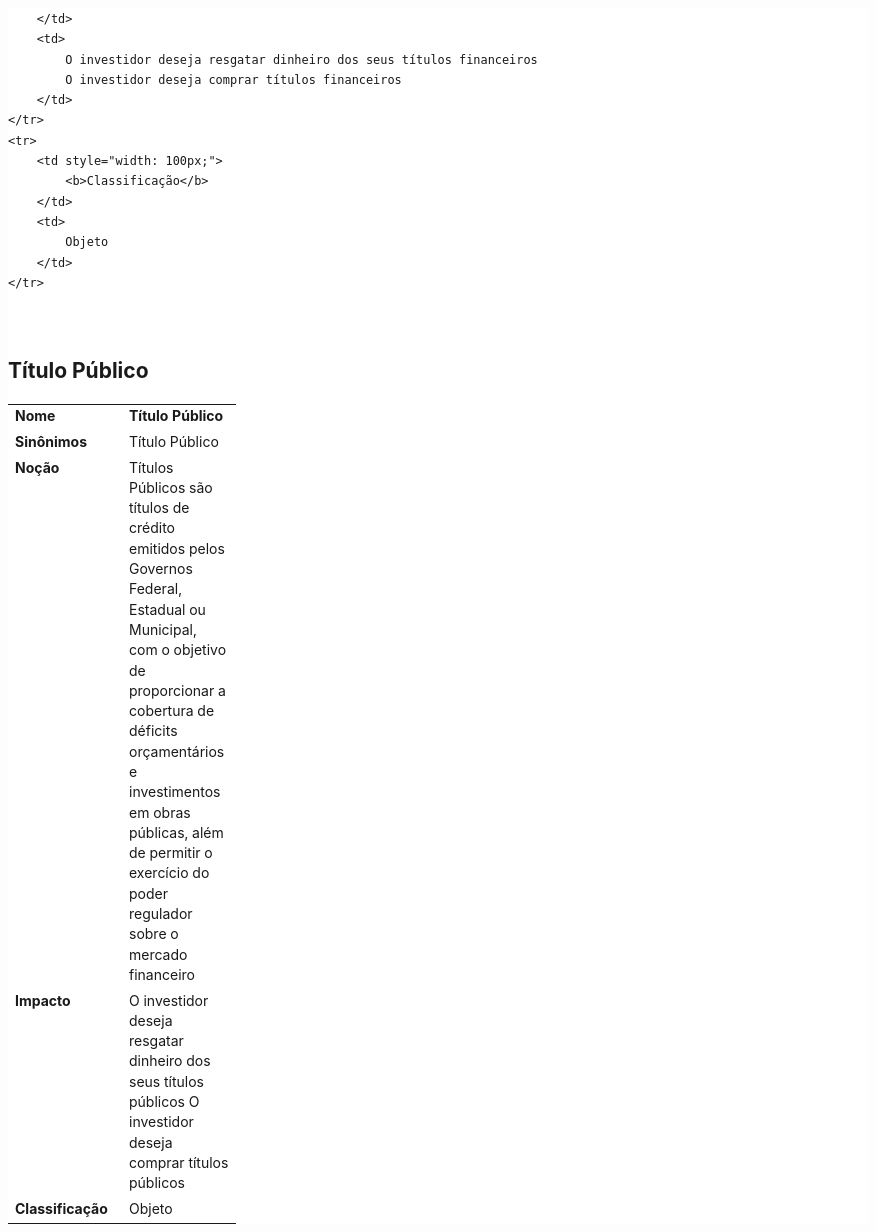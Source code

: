         </td>
        <td>
            O investidor deseja resgatar dinheiro dos seus títulos financeiros
            O investidor deseja comprar títulos financeiros
        </td>
    </tr>
    <tr>
        <td style="width: 100px;">
            <b>Classificação</b>
        </td>
        <td>
            Objeto
        </td>
    </tr>
</table>
<br>


## Título Público

<table class="table table-striped border">
    <tr>
        <td style="width: 100px;">
            <b>Nome</b>
        </td> 
        <td style="width: 100px;">
            <b>Título Público</b>
        </td>
    </tr>
    <tr>
        <td style="width: 100px;">
            <b>Sinônimos</b>
        </td>
        <td>
            Título Público
        </td>
    </tr>
    <tr>
        <td style="width: 100px;">
            <b>Noção</b>
        </td>
        <td>
            Títulos Públicos são títulos de crédito emitidos pelos Governos Federal, Estadual ou Municipal, com o objetivo de proporcionar a cobertura de déficits orçamentários e investimentos em obras públicas, além de permitir o exercício do poder regulador sobre o mercado financeiro
        </td>
    </tr>
    <tr>
        <td style="width: 100px;">
            <b>Impacto</b>
        </td>
        <td>
            O investidor deseja resgatar dinheiro dos seus títulos públicos
            O investidor deseja comprar títulos públicos
        </td>
    </tr>
    <tr>
        <td style="width: 100px;">
            <b>Classificação</b>
        </td>
        <td>
            Objeto
        </td>
    </tr>